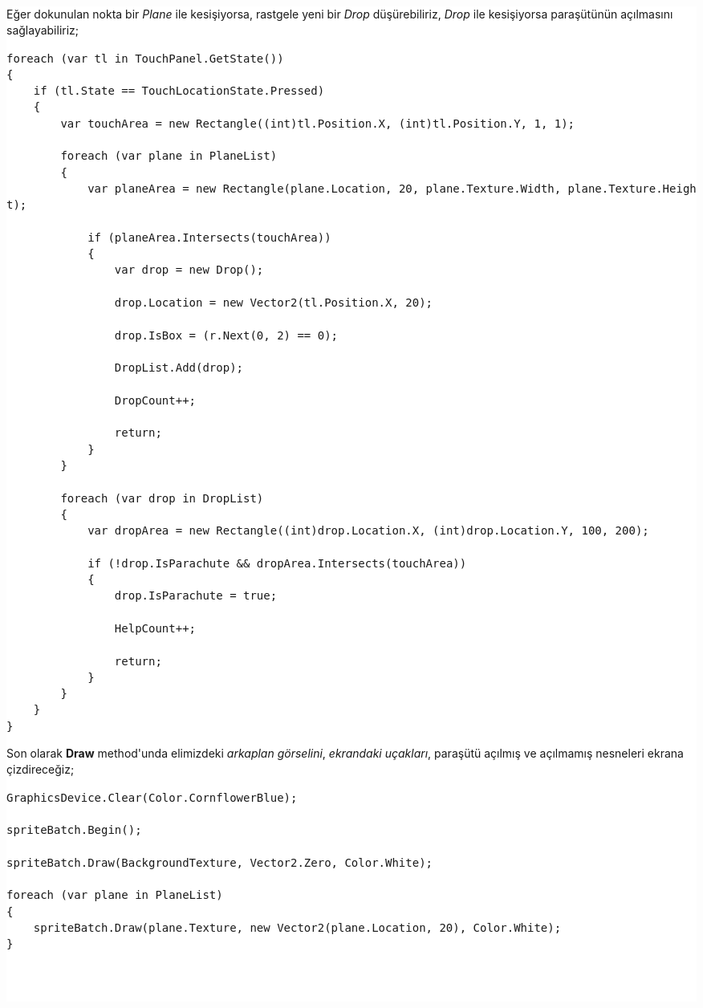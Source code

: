 Eğer dokunulan nokta bir *Plane* ile kesişiyorsa, rastgele yeni bir *Drop* düşürebiliriz, *Drop* ile kesişiyorsa paraşütünün açılmasını sağlayabiliriz;

<pre class="brush:csharp">foreach (var tl in TouchPanel.GetState())
{
    if (tl.State == TouchLocationState.Pressed)
    {
        var touchArea = new Rectangle((int)tl.Position.X, (int)tl.Position.Y, 1, 1);

        foreach (var plane in PlaneList)
        {
            var planeArea = new Rectangle(plane.Location, 20, plane.Texture.Width, plane.Texture.Height);

            if (planeArea.Intersects(touchArea))
            {
                var drop = new Drop();

                drop.Location = new Vector2(tl.Position.X, 20);

                drop.IsBox = (r.Next(0, 2) == 0);

                DropList.Add(drop);

                DropCount++;

                return;
            }
        }

        foreach (var drop in DropList)
        {
            var dropArea = new Rectangle((int)drop.Location.X, (int)drop.Location.Y, 100, 200);

            if (!drop.IsParachute && dropArea.Intersects(touchArea))
            {
                drop.IsParachute = true;

                HelpCount++;

                return;
            }
        }
    }
}</pre>

Son olarak **Draw** method'unda elimizdeki *arkaplan görselini*, *ekrandaki uçakları*, paraşütü açılmış ve açılmamış nesneleri ekrana çizdireceğiz;

<pre class="brush:csharp">GraphicsDevice.Clear(Color.CornflowerBlue);

spriteBatch.Begin();

spriteBatch.Draw(BackgroundTexture, Vector2.Zero, Color.White);

foreach (var plane in PlaneList)
{
    spriteBatch.Draw(plane.Texture, new Vector2(plane.Location, 20), Color.White);
}
